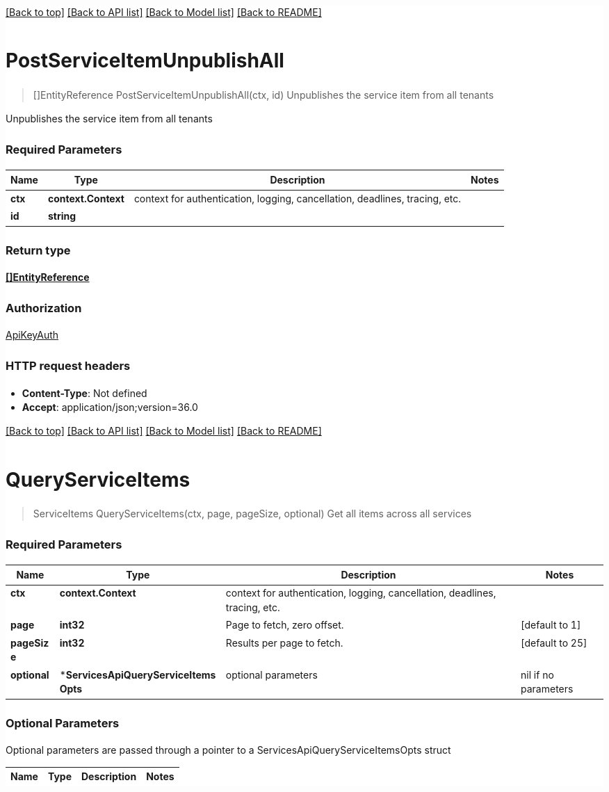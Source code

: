 [[Back to top]](#) [[Back to API list]](../README.md#documentation-for-api-endpoints) [[Back to Model list]](../README.md#documentation-for-models) [[Back to README]](../README.md)

# **PostServiceItemUnpublishAll**
> []EntityReference PostServiceItemUnpublishAll(ctx, id)
Unpublishes the service item from all tenants

Unpublishes the service item from all tenants 

### Required Parameters

Name | Type | Description  | Notes
------------- | ------------- | ------------- | -------------
 **ctx** | **context.Context** | context for authentication, logging, cancellation, deadlines, tracing, etc.
  **id** | **string**|  | 

### Return type

[**[]EntityReference**](EntityReference.md)

### Authorization

[ApiKeyAuth](../README.md#ApiKeyAuth)

### HTTP request headers

 - **Content-Type**: Not defined
 - **Accept**: application/json;version=36.0

[[Back to top]](#) [[Back to API list]](../README.md#documentation-for-api-endpoints) [[Back to Model list]](../README.md#documentation-for-models) [[Back to README]](../README.md)

# **QueryServiceItems**
> ServiceItems QueryServiceItems(ctx, page, pageSize, optional)
Get all items across all services

### Required Parameters

Name | Type | Description  | Notes
------------- | ------------- | ------------- | -------------
 **ctx** | **context.Context** | context for authentication, logging, cancellation, deadlines, tracing, etc.
  **page** | **int32**| Page to fetch, zero offset. | [default to 1]
  **pageSize** | **int32**| Results per page to fetch. | [default to 25]
 **optional** | ***ServicesApiQueryServiceItemsOpts** | optional parameters | nil if no parameters

### Optional Parameters
Optional parameters are passed through a pointer to a ServicesApiQueryServiceItemsOpts struct

Name | Type | Description  | Notes
------------- | ------------- | ------------- | -------------
